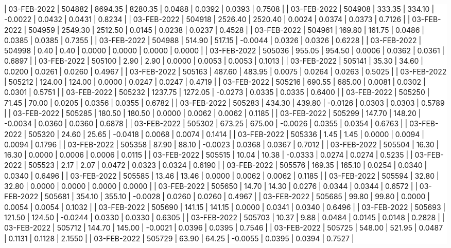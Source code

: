 | 03-FEB-2022 | 504882 | 8694.35 | 8280.35 | 0.0488 | 0.0392 | 0.0393 | 0.7508 |
| 03-FEB-2022 | 504908 | 333.35 | 334.10 | -0.0022 | 0.0432 | 0.0431 | 0.8234 |
| 03-FEB-2022 | 504918 | 2526.40 | 2520.40 | 0.0024 | 0.0374 | 0.0373 | 0.7126 |
| 03-FEB-2022 | 504959 | 2549.30 | 2512.50 | 0.0145 | 0.0238 | 0.0237 | 0.4528 |
| 03-FEB-2022 | 504961 | 169.80 | 161.75 | 0.0486 | 0.0385 | 0.0385 | 0.7355 |
| 03-FEB-2022 | 504988 | 514.90 | 517.15 | -0.0044 | 0.0326 | 0.0326 | 0.6228 |
| 03-FEB-2022 | 504998 | 0.40 | 0.40 | 0.0000 | 0.0000 | 0.0000 | 0.0000 |
| 03-FEB-2022 | 505036 | 955.05 | 954.50 | 0.0006 | 0.0362 | 0.0361 | 0.6897 |
| 03-FEB-2022 | 505100 | 2.90 | 2.90 | 0.0000 | 0.0053 | 0.0053 | 0.1013 |
| 03-FEB-2022 | 505141 | 35.30 | 34.60 | 0.0200 | 0.0261 | 0.0260 | 0.4967 |
| 03-FEB-2022 | 505163 | 487.60 | 483.95 | 0.0075 | 0.0264 | 0.0263 | 0.5025 |
| 03-FEB-2022 | 505212 | 124.00 | 124.00 | 0.0000 | 0.0247 | 0.0247 | 0.4719 |
| 03-FEB-2022 | 505216 | 690.55 | 685.00 | 0.0081 | 0.0302 | 0.0301 | 0.5751 |
| 03-FEB-2022 | 505232 | 1237.75 | 1272.05 | -0.0273 | 0.0335 | 0.0335 | 0.6400 |
| 03-FEB-2022 | 505250 | 71.45 | 70.00 | 0.0205 | 0.0356 | 0.0355 | 0.6782 |
| 03-FEB-2022 | 505283 | 434.30 | 439.80 | -0.0126 | 0.0303 | 0.0303 | 0.5789 |
| 03-FEB-2022 | 505285 | 180.50 | 180.50 | 0.0000 | 0.0062 | 0.0062 | 0.1185 |
| 03-FEB-2022 | 505299 | 147.70 | 148.20 | -0.0034 | 0.0360 | 0.0360 | 0.6878 |
| 03-FEB-2022 | 505302 | 673.25 | 675.00 | -0.0026 | 0.0355 | 0.0354 | 0.6763 |
| 03-FEB-2022 | 505320 | 24.60 | 25.65 | -0.0418 | 0.0068 | 0.0074 | 0.1414 |
| 03-FEB-2022 | 505336 | 1.45 | 1.45 | 0.0000 | 0.0094 | 0.0094 | 0.1796 |
| 03-FEB-2022 | 505358 | 87.90 | 88.10 | -0.0023 | 0.0368 | 0.0367 | 0.7012 |
| 03-FEB-2022 | 505504 | 16.30 | 16.30 | 0.0000 | 0.0006 | 0.0006 | 0.0115 |
| 03-FEB-2022 | 505515 | 10.04 | 10.38 | -0.0333 | 0.0274 | 0.0274 | 0.5235 |
| 03-FEB-2022 | 505523 | 2.17 | 2.07 | 0.0472 | 0.0323 | 0.0324 | 0.6190 |
| 03-FEB-2022 | 505576 | 169.35 | 165.10 | 0.0254 | 0.0340 | 0.0340 | 0.6496 |
| 03-FEB-2022 | 505585 | 13.46 | 13.46 | 0.0000 | 0.0062 | 0.0062 | 0.1185 |
| 03-FEB-2022 | 505594 | 32.80 | 32.80 | 0.0000 | 0.0000 | 0.0000 | 0.0000 |
| 03-FEB-2022 | 505650 | 14.70 | 14.30 | 0.0276 | 0.0344 | 0.0344 | 0.6572 |
| 03-FEB-2022 | 505681 | 354.10 | 355.10 | -0.0028 | 0.0260 | 0.0260 | 0.4967 |
| 03-FEB-2022 | 505685 | 99.80 | 99.80 | 0.0000 | 0.0054 | 0.0054 | 0.1032 |
| 03-FEB-2022 | 505690 | 141.15 | 141.15 | 0.0000 | 0.0341 | 0.0340 | 0.6496 |
| 03-FEB-2022 | 505693 | 121.50 | 124.50 | -0.0244 | 0.0330 | 0.0330 | 0.6305 |
| 03-FEB-2022 | 505703 | 10.37 | 9.88 | 0.0484 | 0.0145 | 0.0148 | 0.2828 |
| 03-FEB-2022 | 505712 | 144.70 | 145.00 | -0.0021 | 0.0396 | 0.0395 | 0.7546 |
| 03-FEB-2022 | 505725 | 548.00 | 521.95 | 0.0487 | 0.1131 | 0.1128 | 2.1550 |
| 03-FEB-2022 | 505729 | 63.90 | 64.25 | -0.0055 | 0.0395 | 0.0394 | 0.7527 |